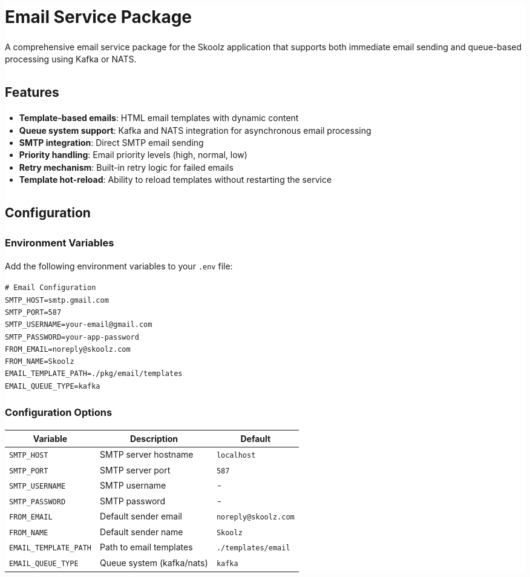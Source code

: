 # Email Service Package

A comprehensive email service package for the Skoolz application that supports both immediate email sending and queue-based processing using Kafka or NATS.

## Features

- **Template-based emails**: HTML email templates with dynamic content
- **Queue system support**: Kafka and NATS integration for asynchronous email processing
- **SMTP integration**: Direct SMTP email sending
- **Priority handling**: Email priority levels (high, normal, low)
- **Retry mechanism**: Built-in retry logic for failed emails
- **Template hot-reload**: Ability to reload templates without restarting the service

## Configuration

### Environment Variables

Add the following environment variables to your `.env` file:

```env
# Email Configuration
SMTP_HOST=smtp.gmail.com
SMTP_PORT=587
SMTP_USERNAME=your-email@gmail.com
SMTP_PASSWORD=your-app-password
FROM_EMAIL=noreply@skoolz.com
FROM_NAME=Skoolz
EMAIL_TEMPLATE_PATH=./pkg/email/templates
EMAIL_QUEUE_TYPE=kafka
```

### Configuration Options

| Variable              | Description               | Default              |
| --------------------- | ------------------------- | -------------------- |
| `SMTP_HOST`           | SMTP server hostname      | `localhost`          |
| `SMTP_PORT`           | SMTP server port          | `587`                |
| `SMTP_USERNAME`       | SMTP username             | -                    |
| `SMTP_PASSWORD`       | SMTP password             | -                    |
| `FROM_EMAIL`          | Default sender email      | `noreply@skoolz.com` |
| `FROM_NAME`           | Default sender name       | `Skoolz`             |
| `EMAIL_TEMPLATE_PATH` | Path to email templates   | `./templates/email`  |
| `EMAIL_QUEUE_TYPE`    | Queue system (kafka/nats) | `kafka`              |
